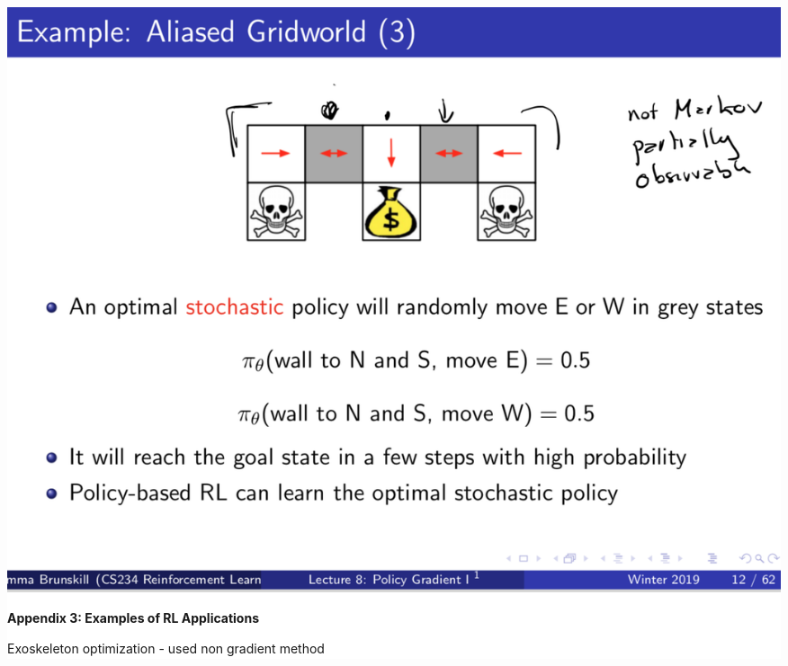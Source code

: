 ![Screenshot 2020-04-01 at 7.59.23 PM.png](resources/E046990373CEC13911241C0B871C1532.png)

**Appendix 3: Examples of RL Applications**

Exoskeleton optimization - used non gradient method 
